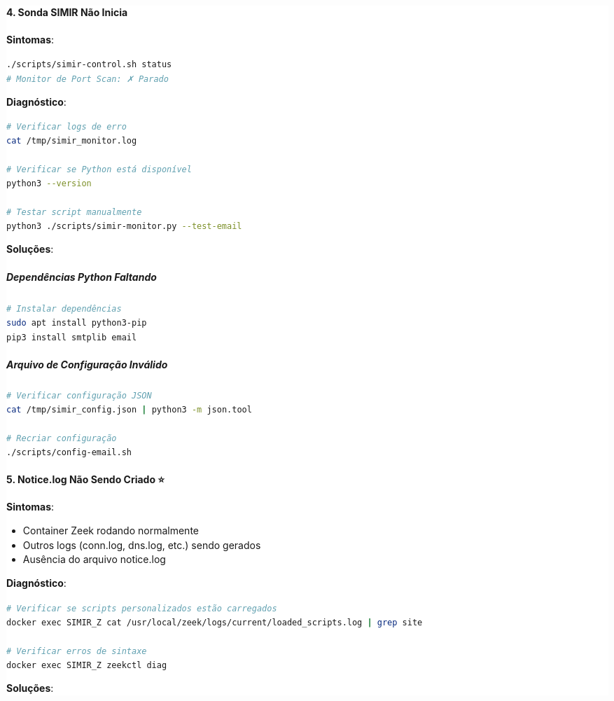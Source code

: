 #### 4. **Sonda SIMIR Não Inicia**

**Sintomas**:
```bash
./scripts/simir-control.sh status
# Monitor de Port Scan: ✗ Parado
```

**Diagnóstico**:
```bash
# Verificar logs de erro
cat /tmp/simir_monitor.log

# Verificar se Python está disponível
python3 --version

# Testar script manualmente
python3 ./scripts/simir-monitor.py --test-email
```

**Soluções**:

##### **Dependências Python Faltando**
```bash
# Instalar dependências
sudo apt install python3-pip
pip3 install smtplib email
```

##### **Arquivo de Configuração Inválido**
```bash
# Verificar configuração JSON
cat /tmp/simir_config.json | python3 -m json.tool

# Recriar configuração
./scripts/config-email.sh
```

#### 5. **Notice.log Não Sendo Criado** ⭐

**Sintomas**:
- Container Zeek rodando normalmente
- Outros logs (conn.log, dns.log, etc.) sendo gerados
- Ausência do arquivo notice.log

**Diagnóstico**:
```bash
# Verificar se scripts personalizados estão carregados
docker exec SIMIR_Z cat /usr/local/zeek/logs/current/loaded_scripts.log | grep site

# Verificar erros de sintaxe
docker exec SIMIR_Z zeekctl diag
```

**Soluções**:
